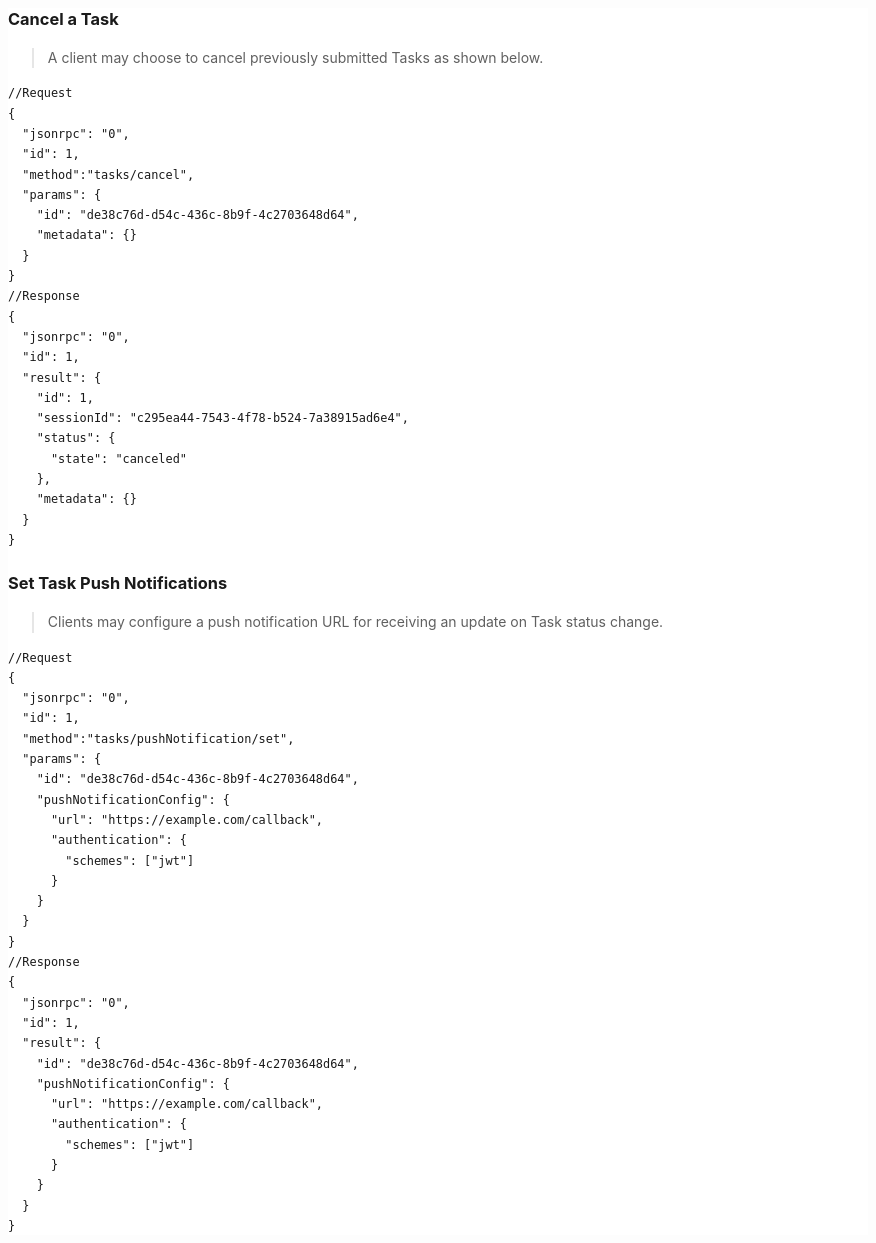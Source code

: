 ### Cancel a Task

> A client may choose to cancel previously submitted Tasks as shown below.

```
//Request
{
  "jsonrpc": "0",
  "id": 1,
  "method":"tasks/cancel",
  "params": {
    "id": "de38c76d-d54c-436c-8b9f-4c2703648d64",
    "metadata": {}
  }
}
//Response
{
  "jsonrpc": "0",
  "id": 1,
  "result": {
    "id": 1,
    "sessionId": "c295ea44-7543-4f78-b524-7a38915ad6e4",
    "status": {
      "state": "canceled"
    },
    "metadata": {}
  }
}
```

### Set Task Push Notifications

> Clients may configure a push notification URL for receiving an update on Task status change.

```
//Request
{
  "jsonrpc": "0",
  "id": 1,
  "method":"tasks/pushNotification/set",
  "params": {
    "id": "de38c76d-d54c-436c-8b9f-4c2703648d64",
    "pushNotificationConfig": {
      "url": "https://example.com/callback",
      "authentication": {
        "schemes": ["jwt"]
      }
    }
  }
}
//Response
{
  "jsonrpc": "0",
  "id": 1,
  "result": {
    "id": "de38c76d-d54c-436c-8b9f-4c2703648d64",
    "pushNotificationConfig": {
      "url": "https://example.com/callback",
      "authentication": {
        "schemes": ["jwt"]
      }
    }
  }
}
```
